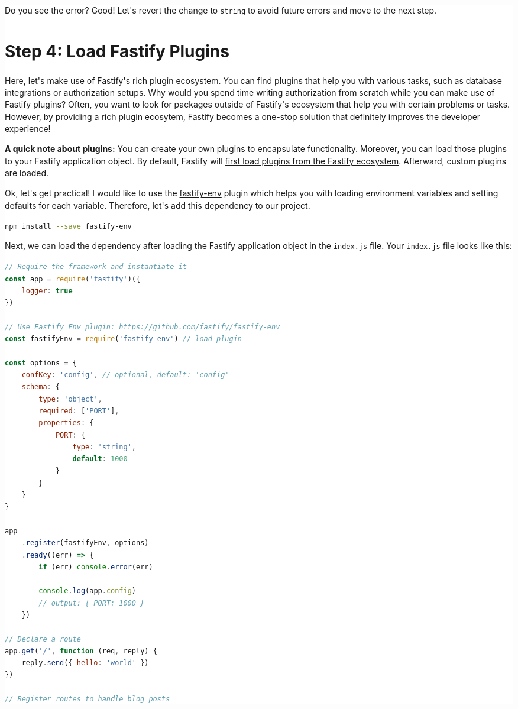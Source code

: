 Do you see the error? Good! Let's revert the change to `string` to avoid future errors and move to the next step.

# Step 4: Load Fastify Plugins

Here, let's make use of Fastify's rich [plugin ecosystem](https://www.fastify.io/ecosystem/). You can find plugins that help you with various tasks, such as database integrations or authorization setups. Why would you spend time writing authorization from scratch while you can make use of Fastify plugins? Often, you want to look for packages outside of Fastify's ecosystem that help you with certain problems or tasks. However, by providing a rich plugin ecosytem, Fastify becomes a one-stop solution that definitely improves the developer experience!

**A quick note about plugins:** You can create your own plugins to encapsulate functionality. Moreover, you can load those plugins to your Fastify application object. By default, Fastify will [first load plugins from the Fastify ecosystem](https://www.fastify.io/docs/latest/Getting-Started/#loading-order-of-your-plugins). Afterward, custom plugins are loaded.

Ok, let's get practical! I would like to use the [fastify-env](https://github.com/fastify/fastify-env) plugin which helps you with loading environment variables and setting defaults for each variable. Therefore, let's add this dependency to our project.

```bash
npm install --save fastify-env
```

Next, we can load the dependency after loading the Fastify application object in the `index.js` file. Your `index.js` file looks like this:

```js
// Require the framework and instantiate it
const app = require('fastify')({
    logger: true
})

// Use Fastify Env plugin: https://github.com/fastify/fastify-env
const fastifyEnv = require('fastify-env') // load plugin

const options = {
    confKey: 'config', // optional, default: 'config'
    schema: {
        type: 'object',
        required: ['PORT'],
        properties: {
            PORT: {
                type: 'string',
                default: 1000
            }
        }
    }
}

app
    .register(fastifyEnv, options)
    .ready((err) => {
        if (err) console.error(err)

        console.log(app.config)
        // output: { PORT: 1000 }
    })

// Declare a route
app.get('/', function (req, reply) {
    reply.send({ hello: 'world' })
})

// Register routes to handle blog posts
```